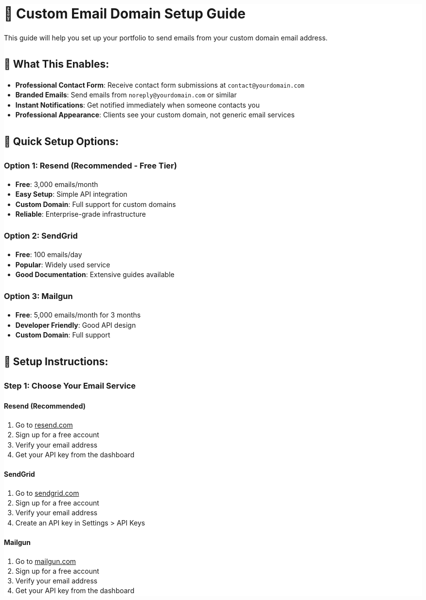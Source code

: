 # 📧 Custom Email Domain Setup Guide

This guide will help you set up your portfolio to send emails from your custom domain email address.

## 🎯 **What This Enables:**

- **Professional Contact Form**: Receive contact form submissions at `contact@yourdomain.com`
- **Branded Emails**: Send emails from `noreply@yourdomain.com` or similar
- **Instant Notifications**: Get notified immediately when someone contacts you
- **Professional Appearance**: Clients see your custom domain, not generic email services

## 🚀 **Quick Setup Options:**

### **Option 1: Resend (Recommended - Free Tier)**
- **Free**: 3,000 emails/month
- **Easy Setup**: Simple API integration
- **Custom Domain**: Full support for custom domains
- **Reliable**: Enterprise-grade infrastructure

### **Option 2: SendGrid**
- **Free**: 100 emails/day
- **Popular**: Widely used service
- **Good Documentation**: Extensive guides available

### **Option 3: Mailgun**
- **Free**: 5,000 emails/month for 3 months
- **Developer Friendly**: Good API design
- **Custom Domain**: Full support

## 🔧 **Setup Instructions:**

### **Step 1: Choose Your Email Service**

#### **Resend (Recommended)**
1. Go to [resend.com](https://resend.com)
2. Sign up for a free account
3. Verify your email address
4. Get your API key from the dashboard

#### **SendGrid**
1. Go to [sendgrid.com](https://sendgrid.com)
2. Sign up for a free account
3. Verify your email address
4. Create an API key in Settings > API Keys

#### **Mailgun**
1. Go to [mailgun.com](https://mailgun.com)
2. Sign up for a free account
3. Verify your email address
4. Get your API key from the dashboard
